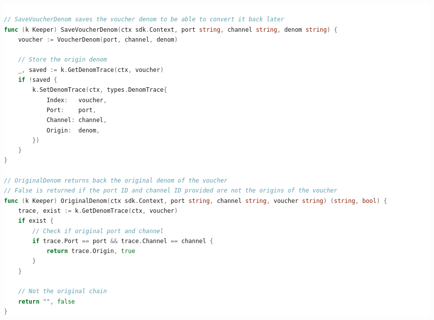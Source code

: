 ```go

// SaveVoucherDenom saves the voucher denom to be able to convert it back later
func (k Keeper) SaveVoucherDenom(ctx sdk.Context, port string, channel string, denom string) {
	voucher := VoucherDenom(port, channel, denom)

	// Store the origin denom
	_, saved := k.GetDenomTrace(ctx, voucher)
	if !saved {
		k.SetDenomTrace(ctx, types.DenomTrace{
			Index:   voucher,
			Port:    port,
			Channel: channel,
			Origin:  denom,
		})
	}
}

// OriginalDenom returns back the original denom of the voucher
// False is returned if the port ID and channel ID provided are not the origins of the voucher
func (k Keeper) OriginalDenom(ctx sdk.Context, port string, channel string, voucher string) (string, bool) {
	trace, exist := k.GetDenomTrace(ctx, voucher)
	if exist {
		// Check if original port and channel
		if trace.Port == port && trace.Channel == channel {
			return trace.Origin, true
		}
	}

	// Not the original chain
	return "", false
}
```